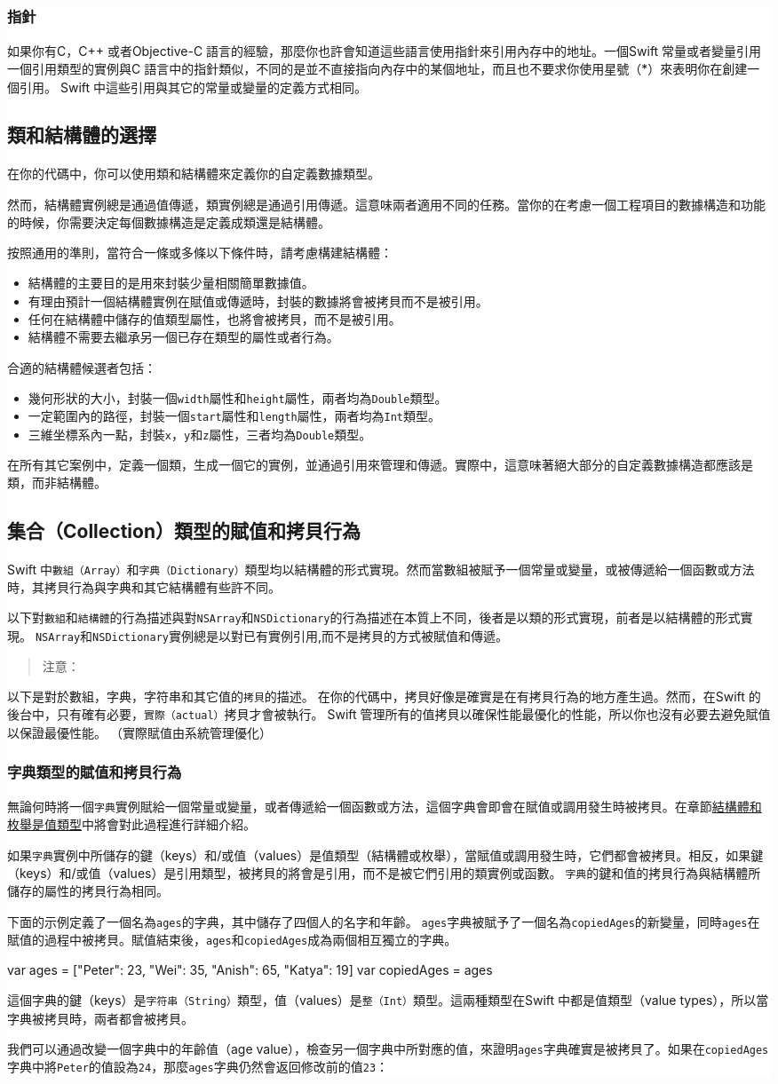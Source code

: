 ### 指針
如果你有C，C++ 或者Objective-C 語言的經驗，那麼你也許會知道這些語言使用指針來引用內存中的地址。一個Swift 常量或者變量引用一個引用類型的實例與C 語言中的指針類似，不同的是並不直接指向內存中的某個地址，而且也不要求你使用星號（*）來表明你在創建一個引用。 Swift 中這些引用與其它的常量或變量的定義方式相同。

<a name="choosing_between_classes_and_structures"></a>
## 類和結構體的選擇
在你的代碼中，你可以使用類和結構體來定義你的自定義數據類型。

然而，結構體實例總是通過值傳遞，類實例總是通過引用傳遞。這意味兩者適用不同的任務。當你的在考慮一個工程項目的數據構造和功能的時候，你需要決定每個數據構造是定義成類還是結構體。

按照通用的準則，當符合一條或多條以下條件時，請考慮構建結構體：

* 結構體的主要目的是用來封裝少量相關簡單數據值。
* 有理由預計一個結構體實例在賦值或傳遞時，封裝的數據將會被拷貝而不是被引用。
* 任何在結構體中儲存的值類型屬性，也將會被拷貝，而不是被引用。
* 結構體不需要去繼承另一個已存在類型的屬性或者行為。

合適的結構體候選者包括：

* 幾何形狀的大小，封裝一個`width`屬性和`height`屬性，兩者均為`Double`類型。
* 一定範圍內的路徑，封裝一個`start`屬性和`length`屬性，兩者均為`Int`類型。
* 三維坐標系內一點，封裝`x`，`y`和`z`屬性，三者均為`Double`類型。

在所有其它案例中，定義一個類，生成一個它的實例，並通過引用來管理和傳遞。實際中，這意味著絕大部分的自定義數據構造都應該是類，而非結構體。

<a name="assignment_and_copy_behavior_for_collection_types"></a>
## 集合（Collection）類型的賦值和拷貝行為
Swift 中`數組（Array）`和`字典（Dictionary）`類型均以結構體的形式實現。然而當數組被賦予一個常量或變量，或被傳遞給一個函數或方法時，其拷貝行為與字典和其它結構體有些許不同。

以下對`數組`和`結構體`的行為描述與對`NSArray`和`NSDictionary`的行為描述在本質上不同，後者是以類的形式實現，前者是以結構體的形式實現。 `NSArray`和`NSDictionary`實例總是以對已有實例引用,而不是拷貝的方式被賦值和傳遞。

> 注意：
>
以下是對於數組，字典，字符串和其它值的`拷貝`的描述。
在你的代碼中，拷貝好像是確實是在有拷貝行為的地方產生過。然而，在Swift 的後台中，只有確有必要，`實際（actual）`拷貝才會被執行。 Swift 管理所有的值拷貝以確保性能最優化的性能，所以你也沒有必要去避免賦值以保證最優性能。 （實際賦值由系統管理優化）

### 字典類型的賦值和拷貝行為
無論何時將一個`字典`實例賦給一個常量或變量，或者傳遞給一個函數或方法，這個字典會即會在賦值或調用發生時被拷貝。在章節[結構體和枚舉是值類型](#structures_and_enumerations_are_value_types)中將會對此過程進行詳細介紹。

如果`字典`實例中所儲存的鍵（keys）和/​​或值（values​​）是值類型（結構體或枚舉），當賦值或調用發生時，它們都會被拷貝。相反，如果鍵（keys）和/​​或值（values​​）是引用類型，被拷貝的將會是引用，而不是被它們引用的類實例或函數。 `字典`的鍵和值的拷貝行為與結構體所儲存的屬性的拷貝行為相同。

下面的示例定義了一個名為`ages`的字典，其中儲存了四個人的名字和年齡。 `ages`字典被賦予了一個名為`copiedAges`的新變量，同時`ages`在賦值的過程中被拷貝。賦值結束後，`ages`和`copiedAges`成為兩個相互獨立的字典。

var ages = ["Peter": 23, "Wei": 35, "Anish": 65, "Katya": 19]
var copiedAges = ages

這個字典的鍵（keys）是`字符串（String）`類型，值（values​​）是`整（Int）`類型。這兩種類型在Swift 中都是值類型（value types），所以當字典被拷貝時，兩者都會被拷貝。

我們可以通過改變一個字典中的年齡值（age value），檢查另一個字典中所對應的值，來證明`ages`字典確實是被拷貝了。如果在`copiedAges`字典中將`Peter`的值設為`24`，那麼`ages`字典仍然會返回修改前的值`23`：
